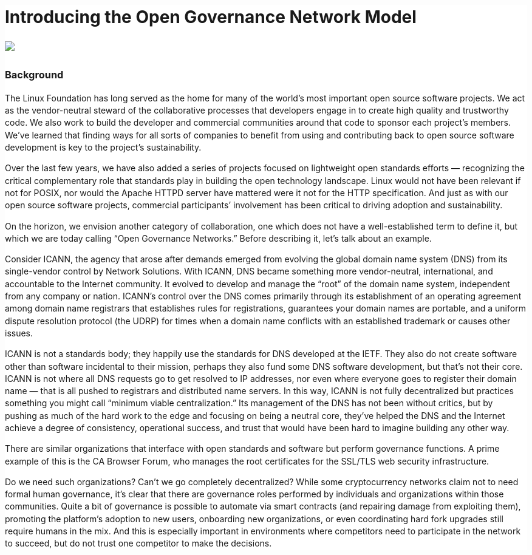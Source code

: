 [#]: collector: (lujun9972)
[#]: translator: ( )
[#]: reviewer: ( )
[#]: publisher: ( )
[#]: url: ( )
[#]: subject: (Introducing the Open Governance Network Model)
[#]: via: (https://www.linux.com/news/introducing-the-open-governance-network-model/)
[#]: author: (The Linux Foundation https://www.linuxfoundation.org/blog/2020/10/introducing-the-open-governance-network-model/)

Introducing the Open Governance Network Model
======

![][1]

### Background

The Linux Foundation has long served as the home for many of the world’s most important open source software projects. We act as the vendor-neutral steward of the collaborative processes that developers engage in to create high quality and trustworthy code. We also work to build the developer and commercial communities around that code to sponsor each project’s members. We’ve learned that finding ways for all sorts of companies to benefit from using and contributing back to open source software development is key to the project’s sustainability.

Over the last few years, we have also added a series of projects focused on lightweight open standards efforts — recognizing the critical complementary role that standards play in building the open technology landscape. Linux would not have been relevant if not for POSIX, nor would the Apache HTTPD server have mattered were it not for the HTTP specification. And just as with our open source software projects, commercial participants’ involvement has been critical to driving adoption and sustainability.

On the horizon, we envision another category of collaboration, one which does not have a well-established term to define it, but which we are today calling “Open Governance Networks.” Before describing it, let’s talk about an example.

Consider ICANN, the agency that arose after demands emerged from evolving the global domain name system (DNS) from its single-vendor control by Network Solutions. With ICANN, DNS became something more vendor-neutral, international, and accountable to the Internet community. It evolved to develop and manage the “root” of the domain name system, independent from any company or nation. ICANN’s control over the DNS comes primarily through its establishment of an operating agreement among domain name registrars that establishes rules for registrations, guarantees your domain names are portable, and a uniform dispute resolution protocol (the UDRP) for times when a domain name conflicts with an established trademark or causes other issues.

ICANN is not a standards body; they happily use the standards for DNS developed at the IETF. They also do not create software other than software incidental to their mission, perhaps they also fund some DNS software development, but that’s not their core. ICANN is not where all DNS requests go to get resolved to IP addresses, nor even where everyone goes to register their domain name — that is all pushed to registrars and distributed name servers. In this way, ICANN is not fully decentralized but practices something you might call “minimum viable centralization.” Its management of the DNS has not been without critics, but by pushing as much of the hard work to the edge and focusing on being a neutral core, they’ve helped the DNS and the Internet achieve a degree of consistency, operational success, and trust that would have been hard to imagine building any other way.

There are similar organizations that interface with open standards and software but perform governance functions. A prime example of this is the CA Browser Forum, who manages the root certificates for the SSL/TLS web security infrastructure.

Do we need such organizations? Can’t we go completely decentralized? While some cryptocurrency networks claim not to need formal human governance, it’s clear that there are governance roles performed by individuals and organizations within those communities. Quite a bit of governance is possible to automate via smart contracts (and repairing damage from exploiting them), promoting the platform’s adoption to new users, onboarding new organizations, or even coordinating hard fork upgrades still require humans in the mix. And this is especially important in environments where competitors need to participate in the network to succeed, but do not trust one competitor to make the decisions.


[a]: https://www.linuxfoundation.org/blog/2020/10/introducing-the-open-governance-network-model/
[b]: https://github.com/lujun9972
[1]: https://www.linuxfoundation.org/wp-content/uploads/2020/10/GovernanceNetwork-100620_V3.png
[2]: https://www.linuxfoundation.org/press-release/2020/05/cross-industry-coalition-advances-digital-trust-standards/
[3]: mailto:governancenetworks@linuxfoundation.org
[4]: https://www.linuxfoundation.org/blog/2020/10/introducing-the-open-governance-network-model/
[5]: https://www.linuxfoundation.org/
